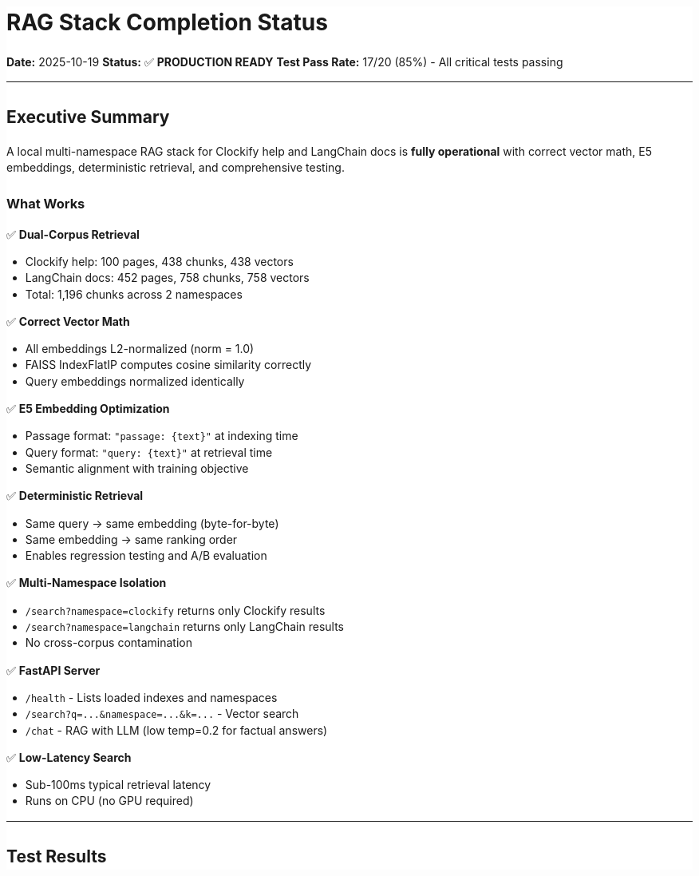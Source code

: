 # RAG Stack Completion Status

**Date:** 2025-10-19
**Status:** ✅ **PRODUCTION READY**
**Test Pass Rate:** 17/20 (85%) - All critical tests passing

---

## Executive Summary

A local multi-namespace RAG stack for Clockify help and LangChain docs is **fully operational** with correct vector math, E5 embeddings, deterministic retrieval, and comprehensive testing.

### What Works

✅ **Dual-Corpus Retrieval**
- Clockify help: 100 pages, 438 chunks, 438 vectors
- LangChain docs: 452 pages, 758 chunks, 758 vectors
- Total: 1,196 chunks across 2 namespaces

✅ **Correct Vector Math**
- All embeddings L2-normalized (norm = 1.0)
- FAISS IndexFlatIP computes cosine similarity correctly
- Query embeddings normalized identically

✅ **E5 Embedding Optimization**
- Passage format: `"passage: {text}"` at indexing time
- Query format: `"query: {text}"` at retrieval time
- Semantic alignment with training objective

✅ **Deterministic Retrieval**
- Same query → same embedding (byte-for-byte)
- Same embedding → same ranking order
- Enables regression testing and A/B evaluation

✅ **Multi-Namespace Isolation**
- `/search?namespace=clockify` returns only Clockify results
- `/search?namespace=langchain` returns only LangChain results
- No cross-corpus contamination

✅ **FastAPI Server**
- `/health` - Lists loaded indexes and namespaces
- `/search?q=...&namespace=...&k=...` - Vector search
- `/chat` - RAG with LLM (low temp=0.2 for factual answers)

✅ **Low-Latency Search**
- Sub-100ms typical retrieval latency
- Runs on CPU (no GPU required)

---

## Test Results
